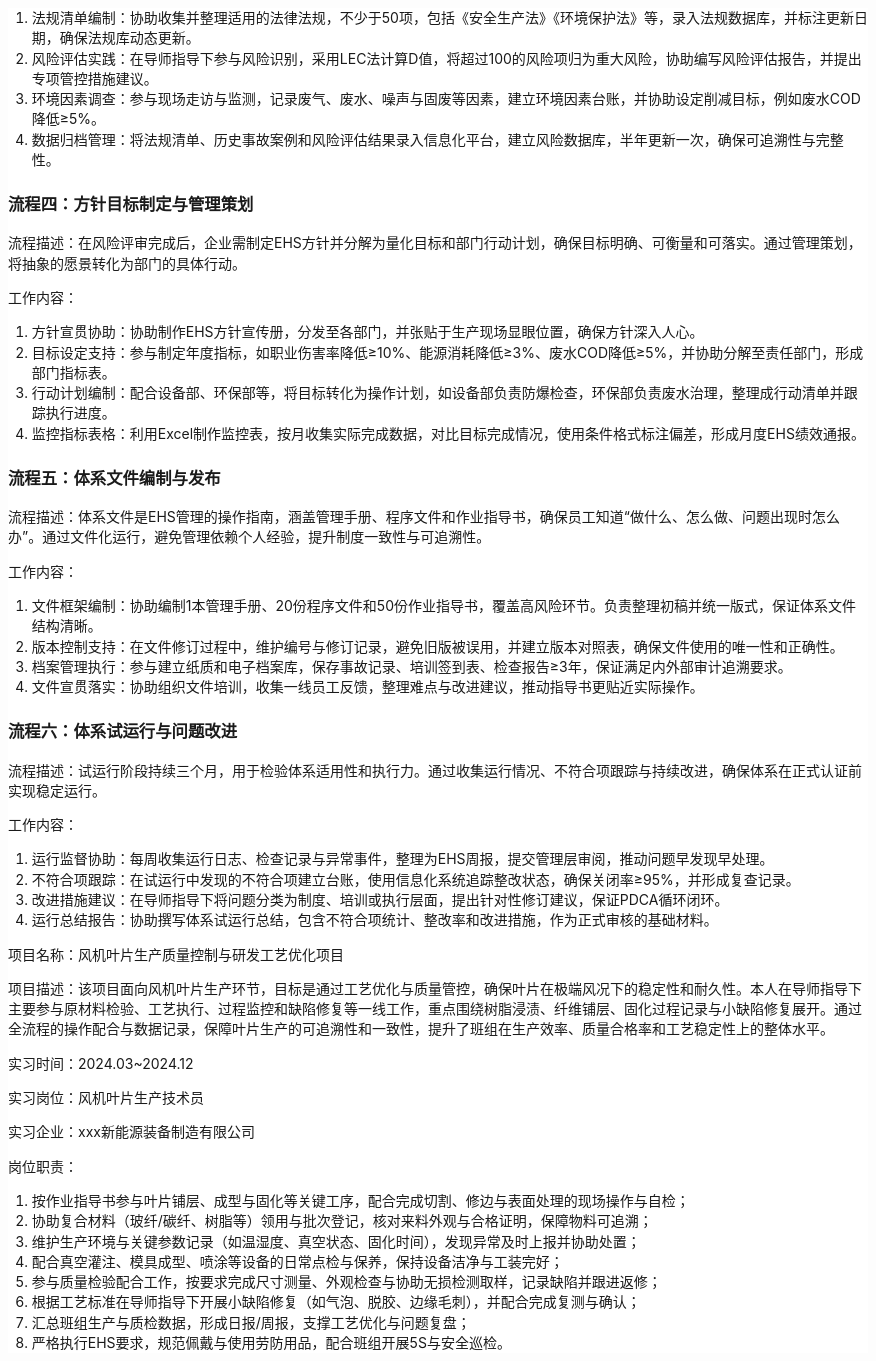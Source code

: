 1. 法规清单编制：协助收集并整理适用的法律法规，不少于50项，包括《安全生产法》《环境保护法》等，录入法规数据库，并标注更新日期，确保法规库动态更新。
2. 风险评估实践：在导师指导下参与风险识别，采用LEC法计算D值，将超过100的风险项归为重大风险，协助编写风险评估报告，并提出专项管控措施建议。
3. 环境因素调查：参与现场走访与监测，记录废气、废水、噪声与固废等因素，建立环境因素台账，并协助设定削减目标，例如废水COD降低≥5%。
4. 数据归档管理：将法规清单、历史事故案例和风险评估结果录入信息化平台，建立风险数据库，半年更新一次，确保可追溯性与完整性。

### 流程四：方针目标制定与管理策划

流程描述：在风险评审完成后，企业需制定EHS方针并分解为量化目标和部门行动计划，确保目标明确、可衡量和可落实。通过管理策划，将抽象的愿景转化为部门的具体行动。

工作内容：

1. 方针宣贯协助：协助制作EHS方针宣传册，分发至各部门，并张贴于生产现场显眼位置，确保方针深入人心。
2. 目标设定支持：参与制定年度指标，如职业伤害率降低≥10%、能源消耗降低≥3%、废水COD降低≥5%，并协助分解至责任部门，形成部门指标表。
3. 行动计划编制：配合设备部、环保部等，将目标转化为操作计划，如设备部负责防爆检查，环保部负责废水治理，整理成行动清单并跟踪执行进度。
4. 监控指标表格：利用Excel制作监控表，按月收集实际完成数据，对比目标完成情况，使用条件格式标注偏差，形成月度EHS绩效通报。

### 流程五：体系文件编制与发布

流程描述：体系文件是EHS管理的操作指南，涵盖管理手册、程序文件和作业指导书，确保员工知道“做什么、怎么做、问题出现时怎么办”。通过文件化运行，避免管理依赖个人经验，提升制度一致性与可追溯性。

工作内容：

1. 文件框架编制：协助编制1本管理手册、20份程序文件和50份作业指导书，覆盖高风险环节。负责整理初稿并统一版式，保证体系文件结构清晰。
2. 版本控制支持：在文件修订过程中，维护编号与修订记录，避免旧版被误用，并建立版本对照表，确保文件使用的唯一性和正确性。
3. 档案管理执行：参与建立纸质和电子档案库，保存事故记录、培训签到表、检查报告≥3年，保证满足内外部审计追溯要求。
4. 文件宣贯落实：协助组织文件培训，收集一线员工反馈，整理难点与改进建议，推动指导书更贴近实际操作。

### 流程六：体系试运行与问题改进

流程描述：试运行阶段持续三个月，用于检验体系适用性和执行力。通过收集运行情况、不符合项跟踪与持续改进，确保体系在正式认证前实现稳定运行。

工作内容：

1. 运行监督协助：每周收集运行日志、检查记录与异常事件，整理为EHS周报，提交管理层审阅，推动问题早发现早处理。
2. 不符合项跟踪：在试运行中发现的不符合项建立台账，使用信息化系统追踪整改状态，确保关闭率≥95%，并形成复查记录。
3. 改进措施建议：在导师指导下将问题分类为制度、培训或执行层面，提出针对性修订建议，保证PDCA循环闭环。
4. 运行总结报告：协助撰写体系试运行总结，包含不符合项统计、整改率和改进措施，作为正式审核的基础材料。





项目名称：风机叶片生产质量控制与研发工艺优化项目

项目描述：该项目面向风机叶片生产环节，目标是通过工艺优化与质量管控，确保叶片在极端风况下的稳定性和耐久性。本人在导师指导下主要参与原材料检验、工艺执行、过程监控和缺陷修复等一线工作，重点围绕树脂浸渍、纤维铺层、固化过程记录与小缺陷修复展开。通过全流程的操作配合与数据记录，保障叶片生产的可追溯性和一致性，提升了班组在生产效率、质量合格率和工艺稳定性上的整体水平。

实习时间：2024.03~2024.12

实习岗位：风机叶片生产技术员

实习企业：xxx新能源装备制造有限公司

岗位职责：

1. 按作业指导书参与叶片铺层、成型与固化等关键工序，配合完成切割、修边与表面处理的现场操作与自检；
2. 协助复合材料（玻纤/碳纤、树脂等）领用与批次登记，核对来料外观与合格证明，保障物料可追溯；
3. 维护生产环境与关键参数记录（如温湿度、真空状态、固化时间），发现异常及时上报并协助处置；
4. 配合真空灌注、模具成型、喷涂等设备的日常点检与保养，保持设备洁净与工装完好；
5. 参与质量检验配合工作，按要求完成尺寸测量、外观检查与协助无损检测取样，记录缺陷并跟进返修；
6. 根据工艺标准在导师指导下开展小缺陷修复（如气泡、脱胶、边缘毛刺），并配合完成复测与确认；
7. 汇总班组生产与质检数据，形成日报/周报，支撑工艺优化与问题复盘；
8. 严格执行EHS要求，规范佩戴与使用劳防用品，配合班组开展5S与安全巡检。
